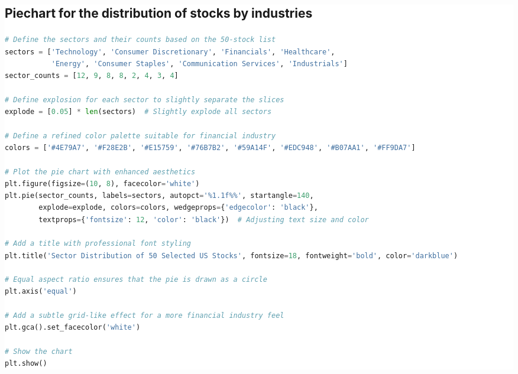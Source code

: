 ## Piechart for the distribution of stocks by industries


```python
# Define the sectors and their counts based on the 50-stock list
sectors = ['Technology', 'Consumer Discretionary', 'Financials', 'Healthcare', 
           'Energy', 'Consumer Staples', 'Communication Services', 'Industrials']
sector_counts = [12, 9, 8, 8, 2, 4, 3, 4]

# Define explosion for each sector to slightly separate the slices
explode = [0.05] * len(sectors)  # Slightly explode all sectors

# Define a refined color palette suitable for financial industry
colors = ['#4E79A7', '#F28E2B', '#E15759', '#76B7B2', '#59A14F', '#EDC948', '#B07AA1', '#FF9DA7']

# Plot the pie chart with enhanced aesthetics
plt.figure(figsize=(10, 8), facecolor='white')
plt.pie(sector_counts, labels=sectors, autopct='%1.1f%%', startangle=140, 
        explode=explode, colors=colors, wedgeprops={'edgecolor': 'black'},
        textprops={'fontsize': 12, 'color': 'black'})  # Adjusting text size and color

# Add a title with professional font styling
plt.title('Sector Distribution of 50 Selected US Stocks', fontsize=18, fontweight='bold', color='darkblue')

# Equal aspect ratio ensures that the pie is drawn as a circle
plt.axis('equal')  

# Add a subtle grid-like effect for a more financial industry feel
plt.gca().set_facecolor('white')

# Show the chart
plt.show()

```


    